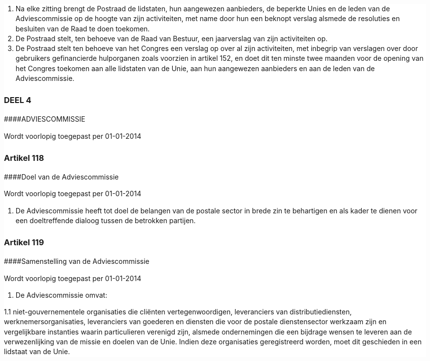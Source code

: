 1.  Na elke zitting brengt de Postraad de lidstaten, hun aangewezen aanbieders, de beperkte Unies en de leden van de Adviescommissie op de hoogte van zijn activiteiten, met name door hun een beknopt verslag alsmede de resoluties en besluiten van de Raad te doen toekomen.   
2.  De Postraad stelt, ten behoeve van de Raad van Bestuur, een jaarverslag van zijn activiteiten op.   
3.  De Postraad stelt ten behoeve van het Congres een verslag op over al zijn activiteiten, met inbegrip van verslagen over door gebruikers gefinancierde hulporganen zoals voorzien in artikel 152, en doet dit ten minste twee maanden voor de opening van het Congres toekomen aan alle lidstaten van de Unie, aan hun aangewezen aanbieders en aan de leden van de Adviescommissie.   

### DEEL  4  

####ADVIESCOMMISSIE

Wordt voorlopig toegepast per 01-01-2014   

### Artikel  118  

####Doel van de Adviescommissie

Wordt voorlopig toegepast per 01-01-2014   

1.  De Adviescommissie heeft tot doel de belangen van de postale sector in brede zin te behartigen en als kader te dienen voor een doeltreffende dialoog tussen de betrokken partijen.   

### Artikel  119  

####Samenstelling van de Adviescommissie

Wordt voorlopig toegepast per 01-01-2014   

1.  De Adviescommissie omvat: 

1.1 niet-gouvernementele organisaties die cliënten vertegenwoordigen, leveranciers van distributiediensten, werknemersorganisaties, leveranciers van goederen en diensten die voor de postale dienstensector werkzaam zijn en vergelijkbare instanties waarin particulieren verenigd zijn, alsmede ondernemingen die een bijdrage wensen te leveren aan de verwezenlijking van de missie en doelen van de Unie. Indien deze organisaties geregistreerd worden, moet dit geschieden in een lidstaat van de Unie.  

